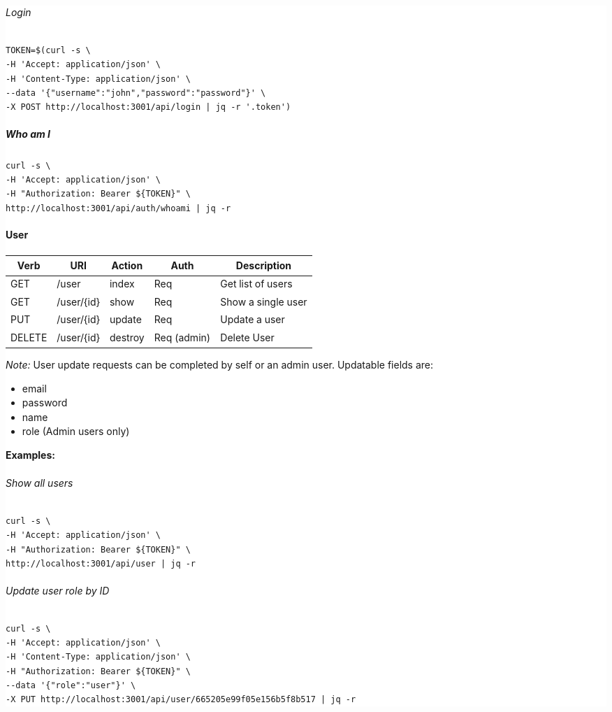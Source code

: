 ###### Login

```
TOKEN=$(curl -s \
-H 'Accept: application/json' \
-H 'Content-Type: application/json' \
--data '{"username":"john","password":"password"}' \
-X POST http://localhost:3001/api/login | jq -r '.token')
```

##### Who am I

```
curl -s \
-H 'Accept: application/json' \
-H "Authorization: Bearer ${TOKEN}" \
http://localhost:3001/api/auth/whoami | jq -r
```

#### User

| Verb   | URI                | Action  | Auth        | Description               |
| ------ |------------------- | ------- | ----------- | ------------------------- |
| GET    | /user              | index   | Req         | Get list of users         |
| GET    | /user/{id}         | show    | Req         | Show a single user        |
| PUT    | /user/{id}         | update  | Req         | Update a user             |
| DELETE | /user/{id}         | destroy | Req (admin) | Delete User               |

*Note:* User update requests can be completed by self or an admin user. Updatable fields are:
- email
- password
- name
- role (Admin users only)

__Examples:__

###### Show all users
```
curl -s \
-H 'Accept: application/json' \
-H "Authorization: Bearer ${TOKEN}" \
http://localhost:3001/api/user | jq -r
```

###### Update user role by ID
```
curl -s \
-H 'Accept: application/json' \
-H 'Content-Type: application/json' \
-H "Authorization: Bearer ${TOKEN}" \
--data '{"role":"user"}' \
-X PUT http://localhost:3001/api/user/665205e99f05e156b5f8b517 | jq -r
```
